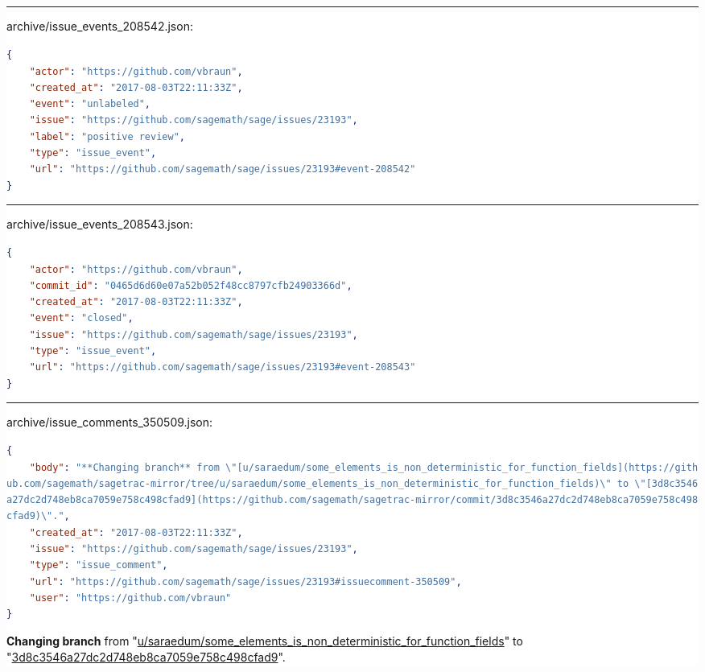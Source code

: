 

---

archive/issue_events_208542.json:
```json
{
    "actor": "https://github.com/vbraun",
    "created_at": "2017-08-03T22:11:33Z",
    "event": "unlabeled",
    "issue": "https://github.com/sagemath/sage/issues/23193",
    "label": "positive review",
    "type": "issue_event",
    "url": "https://github.com/sagemath/sage/issues/23193#event-208542"
}
```



---

archive/issue_events_208543.json:
```json
{
    "actor": "https://github.com/vbraun",
    "commit_id": "0465d6d60e07a52b052f48cc8797cfb24903366d",
    "created_at": "2017-08-03T22:11:33Z",
    "event": "closed",
    "issue": "https://github.com/sagemath/sage/issues/23193",
    "type": "issue_event",
    "url": "https://github.com/sagemath/sage/issues/23193#event-208543"
}
```



---

archive/issue_comments_350509.json:
```json
{
    "body": "**Changing branch** from \"[u/saraedum/some_elements_is_non_deterministic_for_function_fields](https://github.com/sagemath/sagetrac-mirror/tree/u/saraedum/some_elements_is_non_deterministic_for_function_fields)\" to \"[3d8c3546a27dc2d748eb8ca7059e758c498cfad9](https://github.com/sagemath/sagetrac-mirror/commit/3d8c3546a27dc2d748eb8ca7059e758c498cfad9)\".",
    "created_at": "2017-08-03T22:11:33Z",
    "issue": "https://github.com/sagemath/sage/issues/23193",
    "type": "issue_comment",
    "url": "https://github.com/sagemath/sage/issues/23193#issuecomment-350509",
    "user": "https://github.com/vbraun"
}
```

**Changing branch** from "[u/saraedum/some_elements_is_non_deterministic_for_function_fields](https://github.com/sagemath/sagetrac-mirror/tree/u/saraedum/some_elements_is_non_deterministic_for_function_fields)" to "[3d8c3546a27dc2d748eb8ca7059e758c498cfad9](https://github.com/sagemath/sagetrac-mirror/commit/3d8c3546a27dc2d748eb8ca7059e758c498cfad9)".
